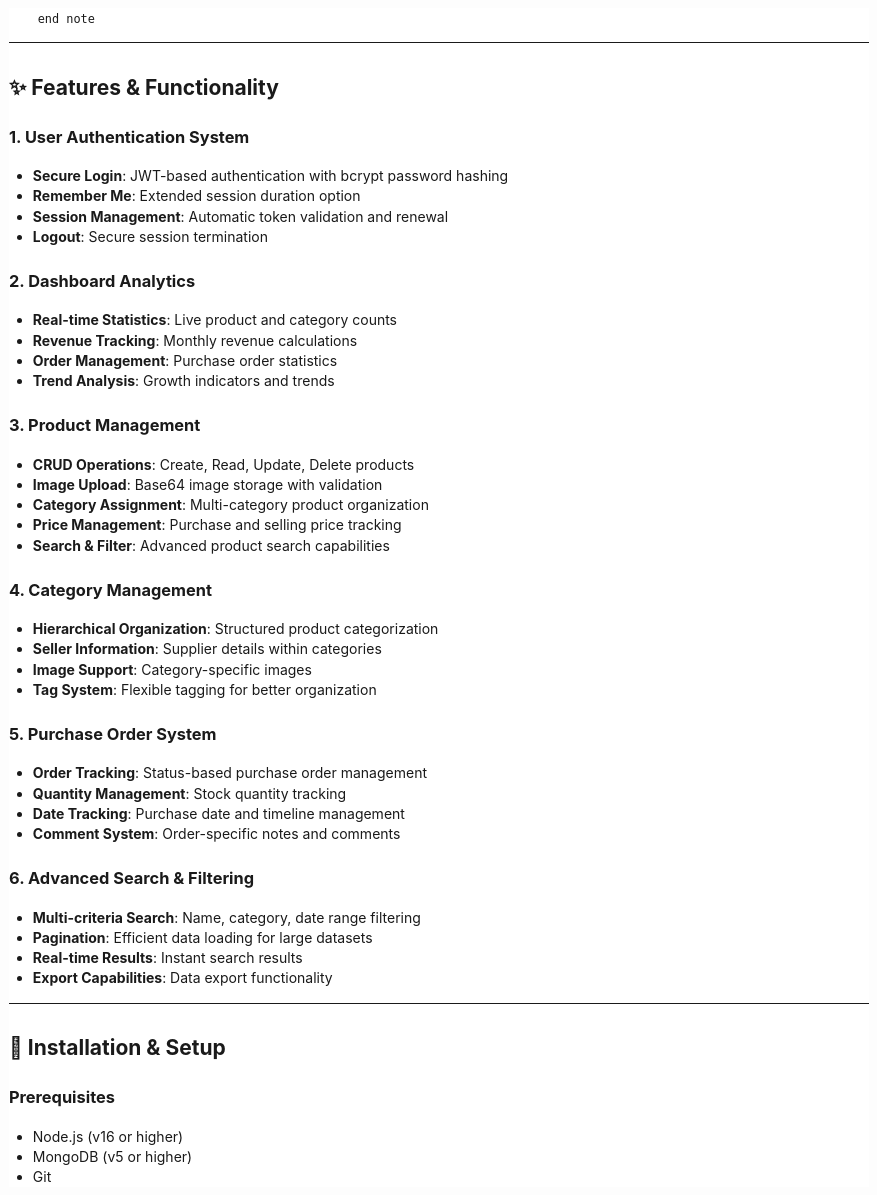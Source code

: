 ```mermaid
    end note
```

---

## ✨ Features & Functionality

### 1. User Authentication System
- **Secure Login**: JWT-based authentication with bcrypt password hashing
- **Remember Me**: Extended session duration option
- **Session Management**: Automatic token validation and renewal
- **Logout**: Secure session termination

### 2. Dashboard Analytics
- **Real-time Statistics**: Live product and category counts
- **Revenue Tracking**: Monthly revenue calculations
- **Order Management**: Purchase order statistics
- **Trend Analysis**: Growth indicators and trends

### 3. Product Management
- **CRUD Operations**: Create, Read, Update, Delete products
- **Image Upload**: Base64 image storage with validation
- **Category Assignment**: Multi-category product organization
- **Price Management**: Purchase and selling price tracking
- **Search & Filter**: Advanced product search capabilities

### 4. Category Management
- **Hierarchical Organization**: Structured product categorization
- **Seller Information**: Supplier details within categories
- **Image Support**: Category-specific images
- **Tag System**: Flexible tagging for better organization

### 5. Purchase Order System
- **Order Tracking**: Status-based purchase order management
- **Quantity Management**: Stock quantity tracking
- **Date Tracking**: Purchase date and timeline management
- **Comment System**: Order-specific notes and comments

### 6. Advanced Search & Filtering
- **Multi-criteria Search**: Name, category, date range filtering
- **Pagination**: Efficient data loading for large datasets
- **Real-time Results**: Instant search results
- **Export Capabilities**: Data export functionality

---

## 🚀 Installation & Setup

### Prerequisites
- Node.js (v16 or higher)
- MongoDB (v5 or higher)
- Git
